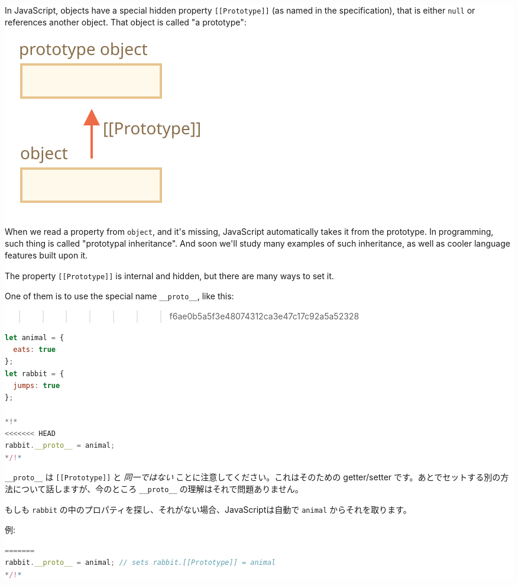 In JavaScript, objects have a special hidden property `[[Prototype]]` (as named in the specification), that is either `null` or references another object. That object is called "a prototype":

![prototype](object-prototype-empty.svg)

When we read a property from `object`, and it's missing, JavaScript automatically takes it from the prototype. In programming, such thing is called "prototypal inheritance". And soon we'll study many examples of such inheritance, as well as cooler language features built upon it.

The property `[[Prototype]]` is internal and hidden, but there are many ways to set it.

One of them is to use the special name `__proto__`, like this:
>>>>>>> f6ae0b5a5f3e48074312ca3e47c17c92a5a52328

```js run
let animal = {
  eats: true
};
let rabbit = {
  jumps: true
};

*!*
<<<<<<< HEAD
rabbit.__proto__ = animal;
*/!*
```

`__proto__` は `[[Prototype]]` と *同一ではない* ことに注意してください。これはそのための getter/setter です。あとでセットする別の方法について話しますが、今のところ `__proto__` の理解はそれで問題ありません。

もしも `rabbit` の中のプロパティを探し、それがない場合、JavaScriptは自動で `animal` からそれを取ります。

例:

```js run
=======
rabbit.__proto__ = animal; // sets rabbit.[[Prototype]] = animal
*/!*
```
